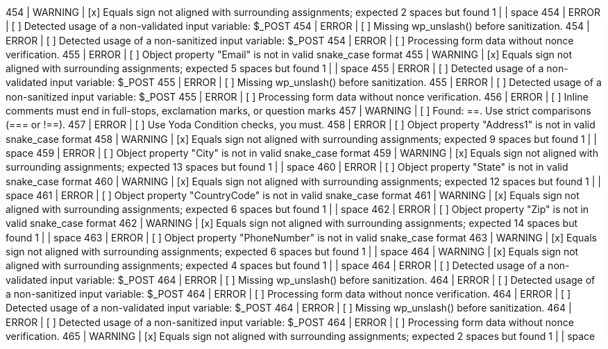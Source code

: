  454 | WARNING | [x] Equals sign not aligned with surrounding assignments; expected 2 spaces but found 1
     |         |     space
 454 | ERROR   | [ ] Detected usage of a non-validated input variable: $_POST
 454 | ERROR   | [ ] Missing wp_unslash() before sanitization.
 454 | ERROR   | [ ] Detected usage of a non-sanitized input variable: $_POST
 454 | ERROR   | [ ] Processing form data without nonce verification.
 455 | ERROR   | [ ] Object property "Email" is not in valid snake_case format
 455 | WARNING | [x] Equals sign not aligned with surrounding assignments; expected 5 spaces but found 1
     |         |     space
 455 | ERROR   | [ ] Detected usage of a non-validated input variable: $_POST
 455 | ERROR   | [ ] Missing wp_unslash() before sanitization.
 455 | ERROR   | [ ] Detected usage of a non-sanitized input variable: $_POST
 455 | ERROR   | [ ] Processing form data without nonce verification.
 456 | ERROR   | [ ] Inline comments must end in full-stops, exclamation marks, or question marks
 457 | WARNING | [ ] Found: ==. Use strict comparisons (=== or !==).
 457 | ERROR   | [ ] Use Yoda Condition checks, you must.
 458 | ERROR   | [ ] Object property "Address1" is not in valid snake_case format
 458 | WARNING | [x] Equals sign not aligned with surrounding assignments; expected 9 spaces but found 1
     |         |     space
 459 | ERROR   | [ ] Object property "City" is not in valid snake_case format
 459 | WARNING | [x] Equals sign not aligned with surrounding assignments; expected 13 spaces but found 1
     |         |     space
 460 | ERROR   | [ ] Object property "State" is not in valid snake_case format
 460 | WARNING | [x] Equals sign not aligned with surrounding assignments; expected 12 spaces but found 1
     |         |     space
 461 | ERROR   | [ ] Object property "CountryCode" is not in valid snake_case format
 461 | WARNING | [x] Equals sign not aligned with surrounding assignments; expected 6 spaces but found 1
     |         |     space
 462 | ERROR   | [ ] Object property "Zip" is not in valid snake_case format
 462 | WARNING | [x] Equals sign not aligned with surrounding assignments; expected 14 spaces but found 1
     |         |     space
 463 | ERROR   | [ ] Object property "PhoneNumber" is not in valid snake_case format
 463 | WARNING | [x] Equals sign not aligned with surrounding assignments; expected 6 spaces but found 1
     |         |     space
 464 | WARNING | [x] Equals sign not aligned with surrounding assignments; expected 4 spaces but found 1
     |         |     space
 464 | ERROR   | [ ] Detected usage of a non-validated input variable: $_POST
 464 | ERROR   | [ ] Missing wp_unslash() before sanitization.
 464 | ERROR   | [ ] Detected usage of a non-sanitized input variable: $_POST
 464 | ERROR   | [ ] Processing form data without nonce verification.
 464 | ERROR   | [ ] Detected usage of a non-validated input variable: $_POST
 464 | ERROR   | [ ] Missing wp_unslash() before sanitization.
 464 | ERROR   | [ ] Detected usage of a non-sanitized input variable: $_POST
 464 | ERROR   | [ ] Processing form data without nonce verification.
 465 | WARNING | [x] Equals sign not aligned with surrounding assignments; expected 2 spaces but found 1
     |         |     space